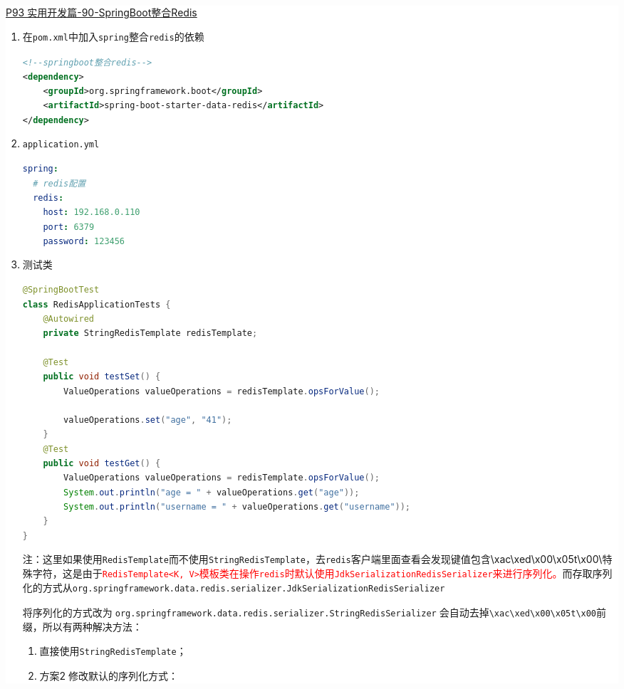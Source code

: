 [P93 实用开发篇-90-SpringBoot整合Redis](https://www.bilibili.com/video/BV15b4y1a7yG?p=93)

1. 在`pom.xml`中加入`spring`整合`redis`的依赖

   ```xml
   <!--springboot整合redis-->
   <dependency>
       <groupId>org.springframework.boot</groupId>
       <artifactId>spring-boot-starter-data-redis</artifactId>
   </dependency>
   ```

2. `application.yml`

   ```yaml
   spring:
     # redis配置
     redis:
       host: 192.168.0.110
       port: 6379
       password: 123456
   ```

3. 测试类

   ```java
   @SpringBootTest
   class RedisApplicationTests {
       @Autowired
       private StringRedisTemplate redisTemplate;
   
       @Test
       public void testSet() {
           ValueOperations valueOperations = redisTemplate.opsForValue();
   
           valueOperations.set("age", "41");
       }
       @Test
       public void testGet() {
           ValueOperations valueOperations = redisTemplate.opsForValue();
           System.out.println("age = " + valueOperations.get("age"));
           System.out.println("username = " + valueOperations.get("username"));
       }
   }
   ```

   注：这里如果使用`RedisTemplate`而不使用`StringRedisTemplate`，去`redis`客户端里面查看会发现键值包含\xac\xed\x00\x05t\x00\特殊字符，这是由于<font color="red">`RedisTemplate<K, V>`模板类在操作`redis`时默认使用`JdkSerializationRedisSerializer`来进行序列化。</font>而存取序列化的方式从`org.springframework.data.redis.serializer.JdkSerializationRedisSerializer`

   将序列化的方式改为 `org.springframework.data.redis.serializer.StringRedisSerializer` 会自动去掉`\xac\xed\x00\x05t\x00`前缀，所以有两种解决方法：

   1. 直接使用`StringRedisTemplate`；

   2. 方案2 修改默认的序列化方式：
